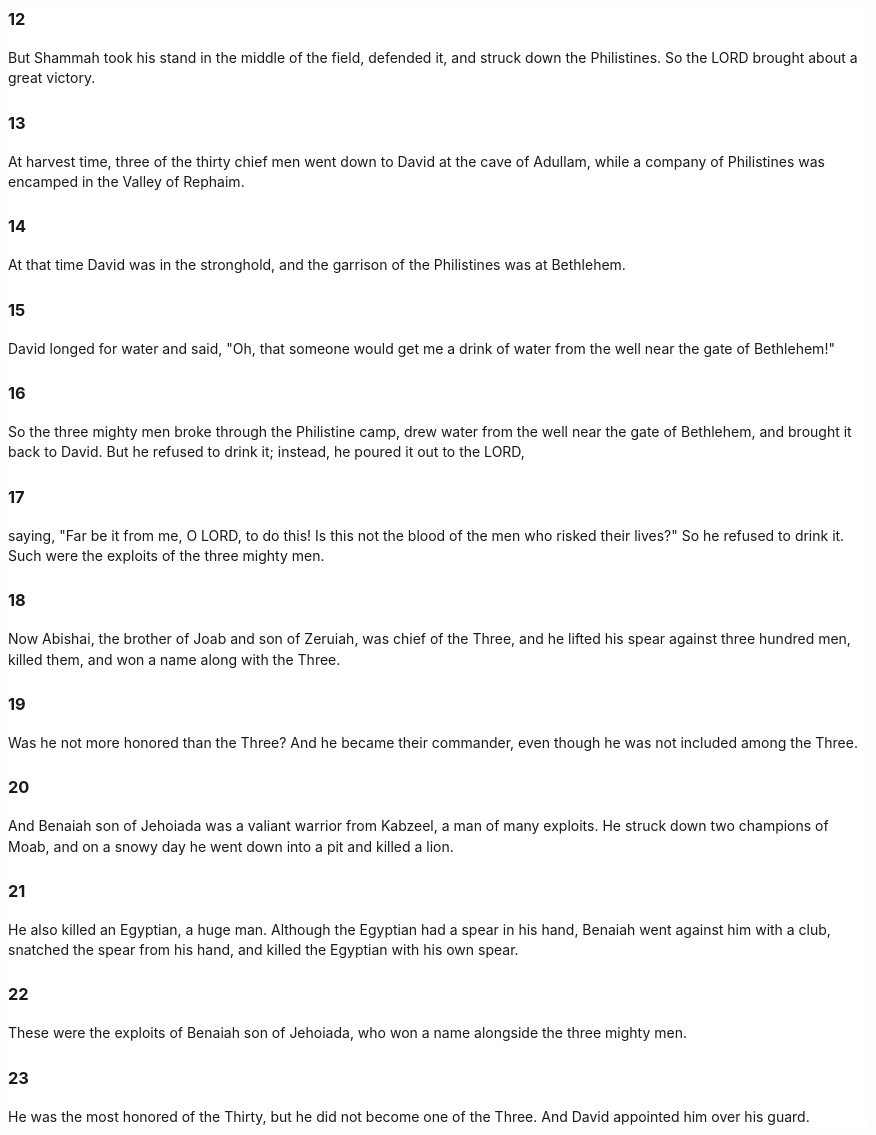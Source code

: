 ### 12
But Shammah took his stand in the middle of the field, defended it, and struck down the Philistines. So the LORD brought about a great victory.

### 13
At harvest time, three of the thirty chief men went down to David at the cave of Adullam, while a company of Philistines was encamped in the Valley of Rephaim.

### 14
At that time David was in the stronghold, and the garrison of the Philistines was at Bethlehem.

### 15
David longed for water and said, "Oh, that someone would get me a drink of water from the well near the gate of Bethlehem!"

### 16
So the three mighty men broke through the Philistine camp, drew water from the well near the gate of Bethlehem, and brought it back to David. But he refused to drink it; instead, he poured it out to the LORD,

### 17
saying, "Far be it from me, O LORD, to do this! Is this not the blood of the men who risked their lives?" So he refused to drink it. Such were the exploits of the three mighty men.

### 18
Now Abishai, the brother of Joab and son of Zeruiah, was chief of the Three, and he lifted his spear against three hundred men, killed them, and won a name along with the Three.

### 19
Was he not more honored than the Three? And he became their commander, even though he was not included among the Three.

### 20
And Benaiah son of Jehoiada was a valiant warrior from Kabzeel, a man of many exploits. He struck down two champions of Moab, and on a snowy day he went down into a pit and killed a lion.

### 21
He also killed an Egyptian, a huge man. Although the Egyptian had a spear in his hand, Benaiah went against him with a club, snatched the spear from his hand, and killed the Egyptian with his own spear.

### 22
These were the exploits of Benaiah son of Jehoiada, who won a name alongside the three mighty men.

### 23
He was the most honored of the Thirty, but he did not become one of the Three. And David appointed him over his guard.
